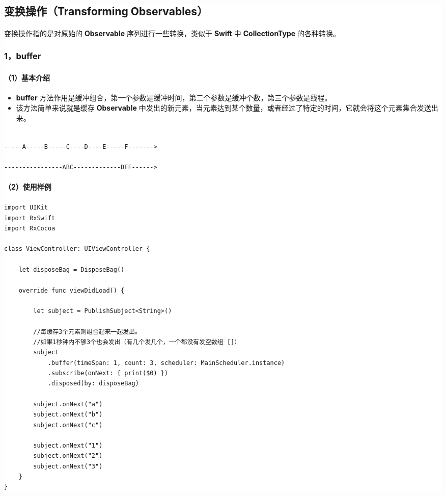 ## 变换操作（Transforming Observables）


变换操作指的是对原始的 **Observable** 序列进行一些转换，类似于 **Swift** 中 **CollectionType** 的各种转换。

### 1，buffer
#### （1）基本介绍
* **buffer** 方法作用是缓冲组合，第一个参数是缓冲时间，第二个参数是缓冲个数，第三个参数是线程。
* 该方法简单来说就是缓存 **Observable** 中发出的新元素，当元素达到某个数量，或者经过了特定的时间，它就会将这个元素集合发送出来。


```

-----A-----B-----C----D----E-----F------->

----------------ABC-------------DEF------>

```
	
#### （2）使用样例

```
import UIKit
import RxSwift
import RxCocoa
 
class ViewController: UIViewController {
     
    let disposeBag = DisposeBag()
     
    override func viewDidLoad() {
 
        let subject = PublishSubject<String>()
 
        //每缓存3个元素则组合起来一起发出。
        //如果1秒钟内不够3个也会发出（有几个发几个，一个都没有发空数组 []）
        subject
            .buffer(timeSpan: 1, count: 3, scheduler: MainScheduler.instance)
            .subscribe(onNext: { print($0) })
            .disposed(by: disposeBag)
 
        subject.onNext("a")
        subject.onNext("b")
        subject.onNext("c")
         
        subject.onNext("1")
        subject.onNext("2")
        subject.onNext("3")
    }
}
```

